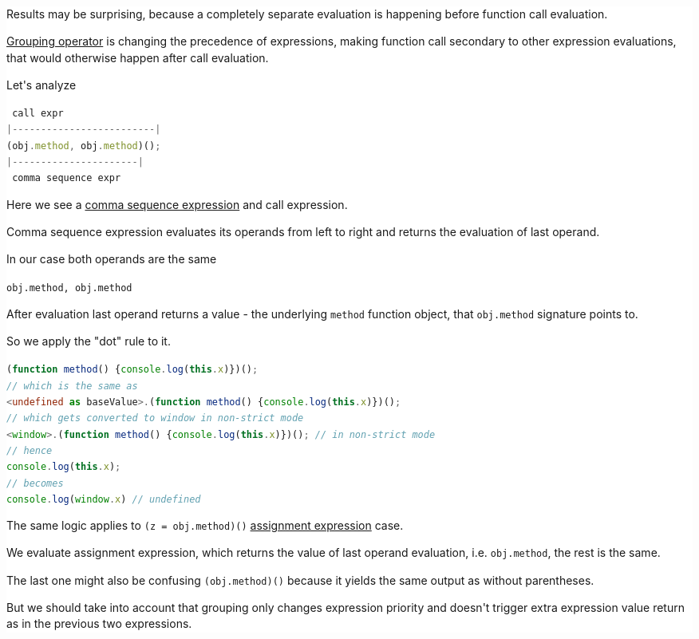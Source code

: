 Results may be surprising, because a completely separate evaluation
is happening before function call evaluation.

[Grouping operator](https://developer.mozilla.org/en-US/docs/Web/JavaScript/Reference/Operators/Grouping)
is changing the precedence of expressions, making function call secondary to other
expression evaluations, that would otherwise happen after call evaluation.

Let's analyze

```ts
 call expr
|-------------------------|
(obj.method, obj.method)();
|----------------------|
 comma sequence expr

```

Here we see a [comma sequence expression](https://developer.mozilla.org/en-US/docs/Web/JavaScript/Reference/Operators/Comma_Operator)
and call expression.

Comma sequence expression evaluates its operands from left to right
and returns the evaluation of last operand.

In our case both operands are the same

`obj.method, obj.method`

After evaluation last operand returns a value - the underlying `method` function object,
that `obj.method` signature points to.

So we apply the "dot" rule to it.

```ts
(function method() {console.log(this.x)})();
// which is the same as
<undefined as baseValue>.(function method() {console.log(this.x)})();
// which gets converted to window in non-strict mode
<window>.(function method() {console.log(this.x)})(); // in non-strict mode
// hence
console.log(this.x);
// becomes
console.log(window.x) // undefined
```

The same logic applies to `(z = obj.method)()` [assignment expression](https://developer.mozilla.org/en-US/docs/Web/JavaScript/Reference/Operators/Assignment_Operators#Assignment) case.

We evaluate assignment expression, which returns the value of last operand evaluation, i.e.
`obj.method`, the rest is the same.

The last one might also be confusing `(obj.method)()` because it yields the same output as without parentheses.

But we should take into account that grouping only changes expression priority
and doesn't trigger extra expression value return as in the previous two expressions.

